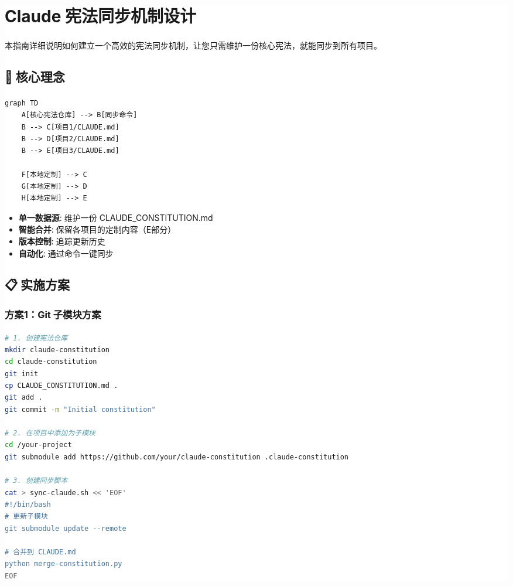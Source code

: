 # Claude 宪法同步机制设计

本指南详细说明如何建立一个高效的宪法同步机制，让您只需维护一份核心宪法，就能同步到所有项目。

## 🎯 核心理念

```mermaid
graph TD
    A[核心宪法仓库] --> B[同步命令]
    B --> C[项目1/CLAUDE.md]
    B --> D[项目2/CLAUDE.md]
    B --> E[项目3/CLAUDE.md]
    
    F[本地定制] --> C
    G[本地定制] --> D
    H[本地定制] --> E
```

- **单一数据源**: 维护一份 CLAUDE_CONSTITUTION.md
- **智能合并**: 保留各项目的定制内容（E部分）
- **版本控制**: 追踪更新历史
- **自动化**: 通过命令一键同步

## 📋 实施方案

### 方案1：Git 子模块方案

```bash
# 1. 创建宪法仓库
mkdir claude-constitution
cd claude-constitution
git init
cp CLAUDE_CONSTITUTION.md .
git add .
git commit -m "Initial constitution"

# 2. 在项目中添加为子模块
cd /your-project
git submodule add https://github.com/your/claude-constitution .claude-constitution

# 3. 创建同步脚本
cat > sync-claude.sh << 'EOF'
#!/bin/bash
# 更新子模块
git submodule update --remote

# 合并到 CLAUDE.md
python merge-constitution.py
EOF
```
